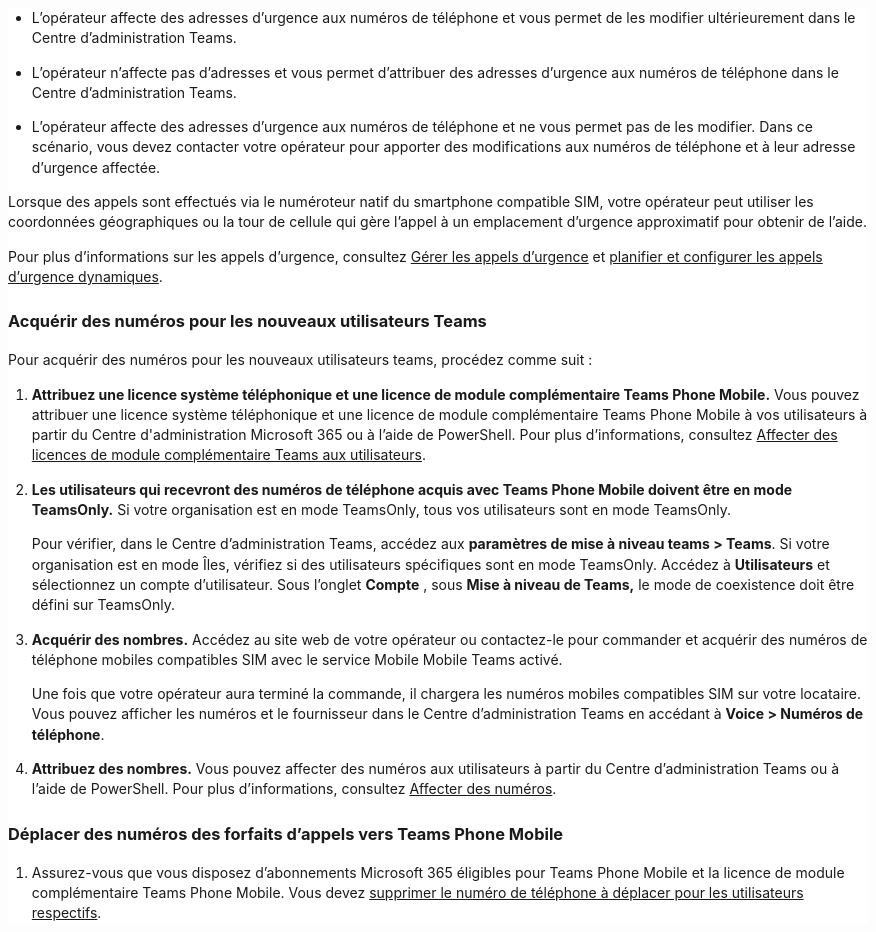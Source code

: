 - L’opérateur affecte des adresses d’urgence aux numéros de téléphone et vous permet de les modifier ultérieurement dans le Centre d’administration Teams.

- L’opérateur n’affecte pas d’adresses et vous permet d’attribuer des adresses d’urgence aux numéros de téléphone dans le Centre d’administration Teams.

- L’opérateur affecte des adresses d’urgence aux numéros de téléphone et ne vous permet pas de les modifier. Dans ce scénario, vous devez contacter votre opérateur pour apporter des modifications aux numéros de téléphone et à leur adresse d’urgence affectée.

Lorsque des appels sont effectués via le numéroteur natif du smartphone compatible SIM, votre opérateur peut utiliser les coordonnées géographiques ou la tour de cellule qui gère l’appel à un emplacement d’urgence approximatif pour obtenir de l’aide.

Pour plus d’informations sur les appels d’urgence, consultez [Gérer les appels d’urgence](what-are-emergency-locations-addresses-and-call-routing.md) et [planifier et configurer les appels d’urgence dynamiques](configure-dynamic-emergency-calling.md).

### <a name="acquire-numbers-for-new-teams-users"></a>Acquérir des numéros pour les nouveaux utilisateurs Teams

Pour acquérir des numéros pour les nouveaux utilisateurs teams, procédez comme suit :

1. **Attribuez une licence système téléphonique et une licence de module complémentaire Teams Phone Mobile.** Vous pouvez attribuer une licence système téléphonique et une licence de module complémentaire Teams Phone Mobile à vos utilisateurs à partir du Centre d'administration Microsoft 365 ou à l’aide de PowerShell. Pour plus d’informations, consultez [Affecter des licences de module complémentaire Teams aux utilisateurs](teams-add-on-licensing/assign-teams-add-on-licenses.md).

2. **Les utilisateurs qui recevront des numéros de téléphone acquis avec Teams Phone Mobile doivent être en mode TeamsOnly.** Si votre organisation est en mode TeamsOnly, tous vos utilisateurs sont en mode TeamsOnly. 

   Pour vérifier, dans le Centre d’administration Teams, accédez aux **paramètres de mise à niveau teams > Teams**. Si votre organisation est en mode Îles, vérifiez si des utilisateurs spécifiques sont en mode TeamsOnly. Accédez à **Utilisateurs** et sélectionnez un compte d’utilisateur. Sous l’onglet **Compte** , sous **Mise à niveau de Teams,** le mode de coexistence doit être défini sur TeamsOnly.

3. **Acquérir des nombres.** Accédez au site web de votre opérateur ou contactez-le pour commander et acquérir des numéros de téléphone mobiles compatibles SIM avec le service Mobile Mobile Teams activé. 

   Une fois que votre opérateur aura terminé la commande, il chargera les numéros mobiles compatibles SIM sur votre locataire. Vous pouvez afficher les numéros et le fournisseur dans le Centre d’administration Teams en accédant à **Voice > Numéros de téléphone**. 

4. **Attribuez des nombres.** Vous pouvez affecter des numéros aux utilisateurs à partir du Centre d’administration Teams ou à l’aide de PowerShell. Pour plus d’informations, consultez [Affecter des numéros](assign-change-or-remove-a-phone-number-for-a-user.md).

### <a name="move-numbers-from-calling-plans-to-teams-phone-mobile"></a>Déplacer des numéros des forfaits d’appels vers Teams Phone Mobile

1. Assurez-vous que vous disposez d’abonnements Microsoft 365 éligibles pour Teams Phone Mobile et la licence de module complémentaire Teams Phone Mobile. Vous devez [supprimer le numéro de téléphone à déplacer pour les utilisateurs respectifs](assign-change-or-remove-a-phone-number-for-a-user.md#remove-a-phone-number-from-a-user). 
